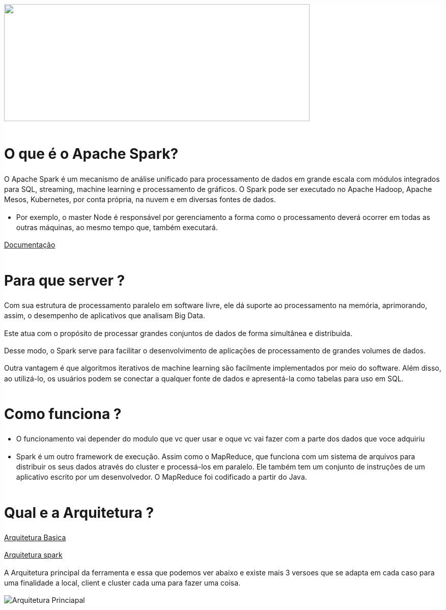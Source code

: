 <img  width=600 height=230 src="../../Images/Spark/Apache%20Spark%20logo.png" ></img>

# **O que é o Apache Spark?**

O Apache Spark é um mecanismo de análise unificado para processamento de dados em grande escala com módulos integrados para SQL, streaming, machine learning e processamento de gráficos. O Spark pode ser executado no Apache Hadoop, Apache Mesos, Kubernetes, por conta própria, na nuvem e em diversas fontes de dados.

- Por exemplo, o master Node é responsável por gerenciamento a forma como o processamento deverá ocorrer em todas as outras máquinas, ao mesmo tempo que, também executará.

[Documentação](https://spark.apache.org/documentation.html)

# **Para que server ?**

Com sua estrutura de processamento paralelo em software livre, ele dá suporte ao processamento na memória, aprimorando, assim, o desempenho de aplicativos que analisam Big Data.

Este atua com o propósito de processar grandes conjuntos de dados de forma simultânea e distribuída.

Desse modo, o Spark serve para facilitar o desenvolvimento de aplicações de processamento de grandes volumes de dados.

Outra vantagem é que algoritmos iterativos de machine learning são facilmente implementados por meio do software. Além disso, ao utilizá-lo, os usuários podem se conectar a qualquer fonte de dados e apresentá-la como tabelas para uso em SQL.

# **Como funciona ?**

- O funcionamento vai depender do modulo que vc quer usar e oque vc vai fazer com a parte dos dados que voce adquiriu

- Spark é um outro framework de execução. Assim como o MapReduce, que funciona com um sistema de arquivos para distribuir os seus dados através do cluster e processá-los em paralelo. Ele também tem um conjunto de instruções de um aplicativo escrito por um desenvolvedor. O MapReduce foi codificado a partir do Java.

# **Qual e a Arquitetura ?**

[Arquitetura Basica](https://blog.dsacademy.com.br/serie-spark-e-databricks-parte-1-arquitetura-e-componentes-do-apache-spark/)

[Arquitetura spark](https://www.hammerlab.org/2015/07/25/spree-58-a-live-updating-web-ui-for-spark/)

A Arquitetura principal da ferramenta e essa que podemos ver abaixo e existe mais 3 versoes que se adapta em cada caso para uma finalidade a local, client e cluster cada uma para fazer uma coisa.

![Arquitetura Princiapal](../../Images/Spark/Cluster.jpg)
